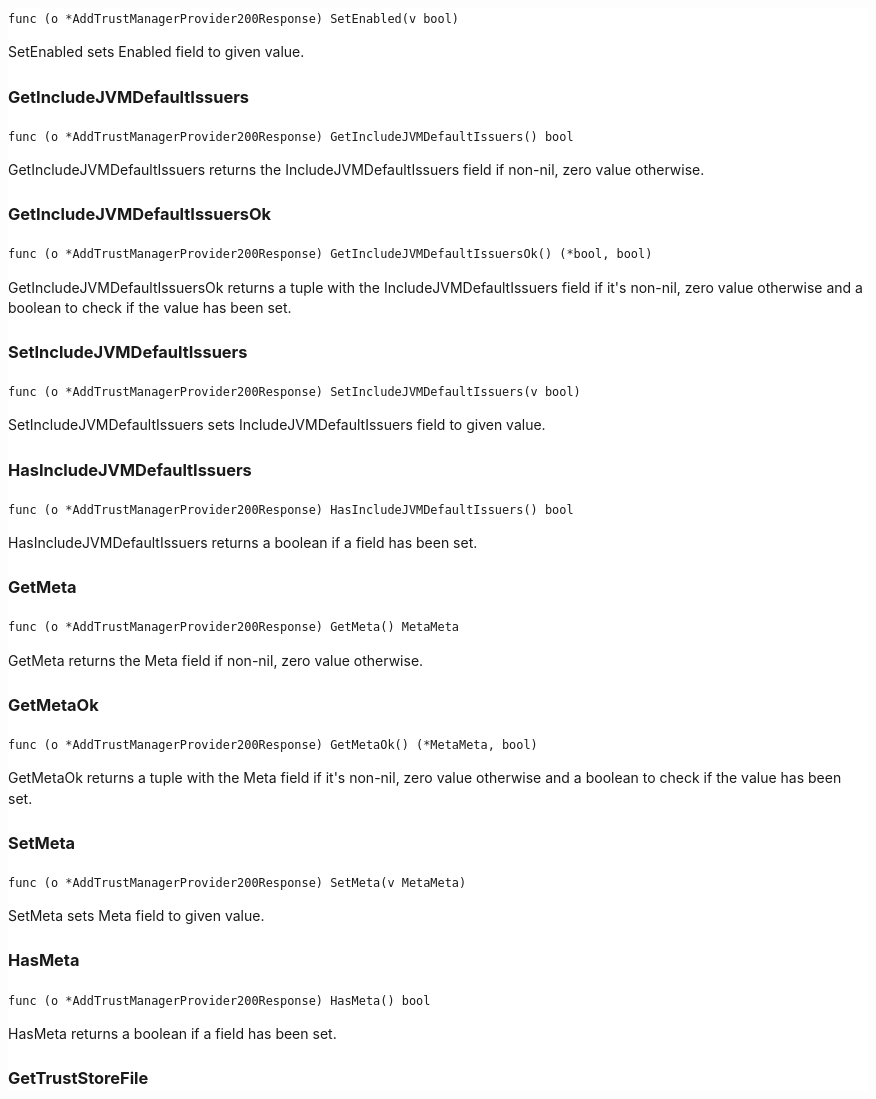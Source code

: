 `func (o *AddTrustManagerProvider200Response) SetEnabled(v bool)`

SetEnabled sets Enabled field to given value.


### GetIncludeJVMDefaultIssuers

`func (o *AddTrustManagerProvider200Response) GetIncludeJVMDefaultIssuers() bool`

GetIncludeJVMDefaultIssuers returns the IncludeJVMDefaultIssuers field if non-nil, zero value otherwise.

### GetIncludeJVMDefaultIssuersOk

`func (o *AddTrustManagerProvider200Response) GetIncludeJVMDefaultIssuersOk() (*bool, bool)`

GetIncludeJVMDefaultIssuersOk returns a tuple with the IncludeJVMDefaultIssuers field if it's non-nil, zero value otherwise
and a boolean to check if the value has been set.

### SetIncludeJVMDefaultIssuers

`func (o *AddTrustManagerProvider200Response) SetIncludeJVMDefaultIssuers(v bool)`

SetIncludeJVMDefaultIssuers sets IncludeJVMDefaultIssuers field to given value.

### HasIncludeJVMDefaultIssuers

`func (o *AddTrustManagerProvider200Response) HasIncludeJVMDefaultIssuers() bool`

HasIncludeJVMDefaultIssuers returns a boolean if a field has been set.

### GetMeta

`func (o *AddTrustManagerProvider200Response) GetMeta() MetaMeta`

GetMeta returns the Meta field if non-nil, zero value otherwise.

### GetMetaOk

`func (o *AddTrustManagerProvider200Response) GetMetaOk() (*MetaMeta, bool)`

GetMetaOk returns a tuple with the Meta field if it's non-nil, zero value otherwise
and a boolean to check if the value has been set.

### SetMeta

`func (o *AddTrustManagerProvider200Response) SetMeta(v MetaMeta)`

SetMeta sets Meta field to given value.

### HasMeta

`func (o *AddTrustManagerProvider200Response) HasMeta() bool`

HasMeta returns a boolean if a field has been set.

### GetTrustStoreFile
